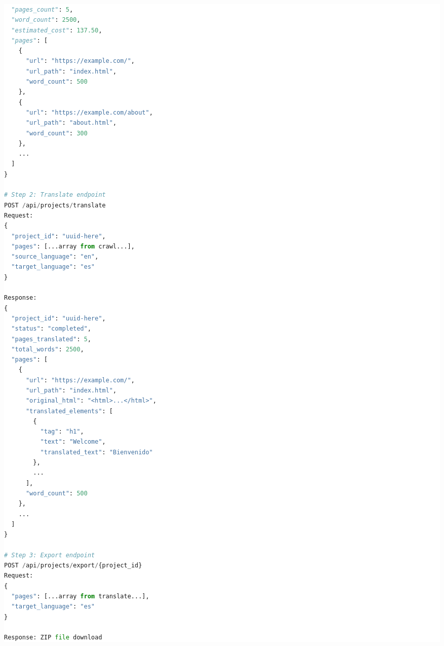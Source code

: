 ```python
  "pages_count": 5,
  "word_count": 2500,
  "estimated_cost": 137.50,
  "pages": [
    {
      "url": "https://example.com/",
      "url_path": "index.html",
      "word_count": 500
    },
    {
      "url": "https://example.com/about",
      "url_path": "about.html",
      "word_count": 300
    },
    ...
  ]
}

# Step 2: Translate endpoint
POST /api/projects/translate
Request:
{
  "project_id": "uuid-here",
  "pages": [...array from crawl...],
  "source_language": "en",
  "target_language": "es"
}

Response:
{
  "project_id": "uuid-here",
  "status": "completed",
  "pages_translated": 5,
  "total_words": 2500,
  "pages": [
    {
      "url": "https://example.com/",
      "url_path": "index.html",
      "original_html": "<html>...</html>",
      "translated_elements": [
        {
          "tag": "h1",
          "text": "Welcome",
          "translated_text": "Bienvenido"
        },
        ...
      ],
      "word_count": 500
    },
    ...
  ]
}

# Step 3: Export endpoint
POST /api/projects/export/{project_id}
Request:
{
  "pages": [...array from translate...],
  "target_language": "es"
}

Response: ZIP file download
```